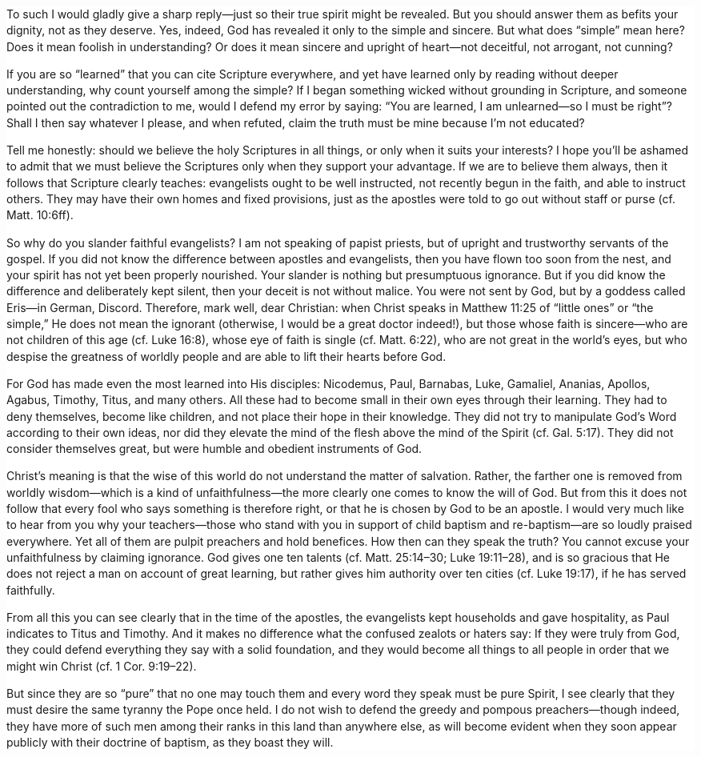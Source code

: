 To such I would gladly give a sharp reply—just so their true spirit might be revealed. But you should answer them as befits your dignity, not as they deserve. Yes, indeed, God has revealed it only to the simple and sincere. But what does “simple” mean here? Does it mean foolish in understanding? Or does it mean sincere and upright of heart—not deceitful, not arrogant, not cunning?

If you are so “learned” that you can cite Scripture everywhere, and yet have learned only by reading without deeper understanding, why count yourself among the simple? If I began something wicked without grounding in Scripture, and someone pointed out the contradiction to me, would I defend my error by saying: “You are learned, I am unlearned—so I must be right”? Shall I then say whatever I please, and when refuted, claim the truth must be mine because I’m not educated?

Tell me honestly: should we believe the holy Scriptures in all things, or only when it suits your interests? I hope you’ll be ashamed to admit that we must believe the Scriptures only when they support your advantage. If we are to believe them always, then it follows that Scripture clearly teaches: evangelists ought to be well instructed, not recently begun in the faith, and able to instruct others. They may have their own homes and fixed provisions, just as the apostles were told to go out without staff or purse (cf. Matt. 10:6ff).

So why do you slander faithful evangelists? I am not speaking of papist priests, but of upright and trustworthy servants of the gospel. If you did not know the difference between apostles and evangelists, then you have flown too soon from the nest, and your spirit has not yet been properly nourished. Your slander is nothing but presumptuous ignorance. But if you did know the difference and deliberately kept silent, then your deceit is not without malice. You were not sent by God, but by a goddess called Eris—in German, Discord. Therefore, mark well, dear Christian: when Christ speaks in Matthew 11:25 of “little ones” or “the simple,” He does not mean the ignorant (otherwise, I would be a great doctor indeed!), but those whose faith is sincere—who are not children of this age (cf. Luke 16:8), whose eye of faith is single (cf. Matt. 6:22), who are not great in the world’s eyes, but who despise the greatness of worldly people and are able to lift their hearts before God.

For God has made even the most learned into His disciples: Nicodemus, Paul, Barnabas, Luke, Gamaliel, Ananias, Apollos, Agabus, Timothy, Titus, and many others. All these had to become small in their own eyes through their learning. They had to deny themselves, become like children, and not place their hope in their knowledge. They did not try to manipulate God’s Word according to their own ideas, nor did they elevate the mind of the flesh above the mind of the Spirit (cf. Gal. 5:17). They did not consider themselves great, but were humble and obedient instruments of God.

Christ’s meaning is that the wise of this world do not understand the matter of salvation. Rather, the farther one is removed from worldly wisdom—which is a kind of unfaithfulness—the more clearly one comes to know the will of God. But from this it does not follow that every fool who says something is therefore right, or that he is chosen by God to be an apostle. I would very much like to hear from you why your teachers—those who stand with you in support of child baptism and re-baptism—are so loudly praised everywhere. Yet all of them are pulpit preachers and hold benefices. How then can they speak the truth? You cannot excuse your unfaithfulness by claiming ignorance. God gives one ten talents (cf. Matt. 25:14–30; Luke 19:11–28), and is so gracious that He does not reject a man on account of great learning, but rather gives him authority over ten cities (cf. Luke 19:17), if he has served faithfully.

From all this you can see clearly that in the time of the apostles, the evangelists kept households and gave hospitality, as Paul indicates to Titus and Timothy. And it makes no difference what the confused zealots or haters say: If they were truly from God, they could defend everything they say with a solid foundation, and they would become all things to all people in order that we might win Christ (cf. 1 Cor. 9:19–22).

But since they are so “pure” that no one may touch them and every word they speak must be pure Spirit, I see clearly that they must desire the same tyranny the Pope once held. I do not wish to defend the greedy and pompous preachers—though indeed, they have more of such men among their ranks in this land than anywhere else, as will become evident when they soon appear publicly with their doctrine of baptism, as they boast they will.
